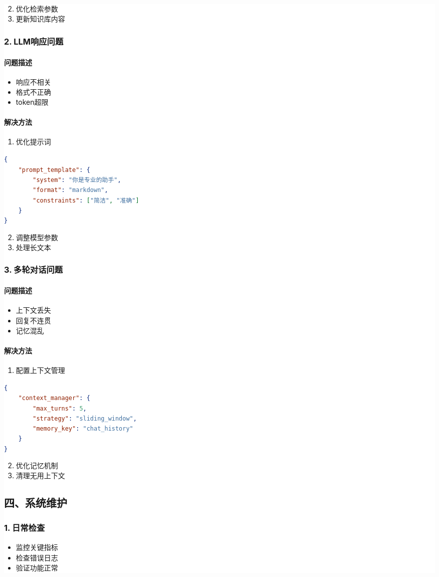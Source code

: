2. 优化检索参数
3. 更新知识库内容

### 2. LLM响应问题
#### 问题描述
- 响应不相关
- 格式不正确
- token超限

#### 解决方法
1. 优化提示词
```json
{
    "prompt_template": {
        "system": "你是专业的助手",
        "format": "markdown",
        "constraints": ["简洁", "准确"]
    }
}
```

2. 调整模型参数
3. 处理长文本

### 3. 多轮对话问题
#### 问题描述
- 上下文丢失
- 回复不连贯
- 记忆混乱

#### 解决方法
1. 配置上下文管理
```json
{
    "context_manager": {
        "max_turns": 5,
        "strategy": "sliding_window",
        "memory_key": "chat_history"
    }
}
```

2. 优化记忆机制
3. 清理无用上下文

## 四、系统维护

### 1. 日常检查
- 监控关键指标
- 检查错误日志
- 验证功能正常
